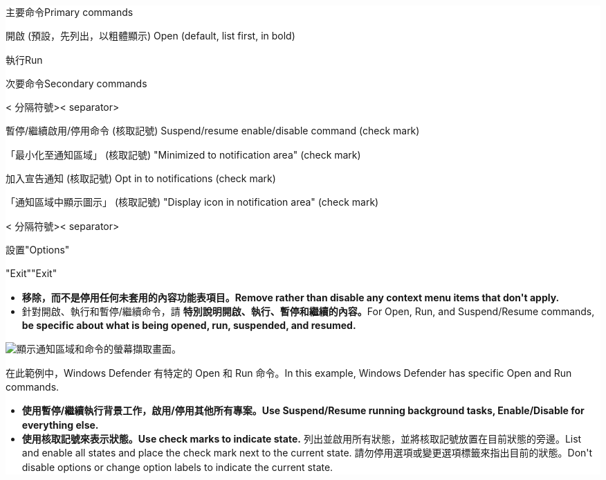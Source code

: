 <span data-ttu-id="94af1-393">主要命令</span><span class="sxs-lookup"><span data-stu-id="94af1-393">Primary commands</span></span>

<span data-ttu-id="94af1-394">開啟 (預設，先列出，以粗體顯示) </span><span class="sxs-lookup"><span data-stu-id="94af1-394">Open (default, list first, in bold)</span></span>

<span data-ttu-id="94af1-395">執行</span><span class="sxs-lookup"><span data-stu-id="94af1-395">Run</span></span>

<span data-ttu-id="94af1-396">次要命令</span><span class="sxs-lookup"><span data-stu-id="94af1-396">Secondary commands</span></span>

<span data-ttu-id="94af1-397">< 分隔符號></span><span class="sxs-lookup"><span data-stu-id="94af1-397">< separator></span></span>

<span data-ttu-id="94af1-398">暫停/繼續啟用/停用命令 (核取記號) </span><span class="sxs-lookup"><span data-stu-id="94af1-398">Suspend/resume enable/disable command (check mark)</span></span>

<span data-ttu-id="94af1-399">「最小化至通知區域」 (核取記號) </span><span class="sxs-lookup"><span data-stu-id="94af1-399">"Minimized to notification area" (check mark)</span></span>

<span data-ttu-id="94af1-400">加入宣告通知 (核取記號) </span><span class="sxs-lookup"><span data-stu-id="94af1-400">Opt in to notifications (check mark)</span></span>

<span data-ttu-id="94af1-401">「通知區域中顯示圖示」 (核取記號) </span><span class="sxs-lookup"><span data-stu-id="94af1-401">"Display icon in notification area" (check mark)</span></span>

<span data-ttu-id="94af1-402">< 分隔符號></span><span class="sxs-lookup"><span data-stu-id="94af1-402">< separator></span></span>

<span data-ttu-id="94af1-403">設置</span><span class="sxs-lookup"><span data-stu-id="94af1-403">"Options"</span></span>

<span data-ttu-id="94af1-404">"Exit"</span><span class="sxs-lookup"><span data-stu-id="94af1-404">"Exit"</span></span>

-   <span data-ttu-id="94af1-405">**移除，而不是停用任何未套用的內容功能表項目。**</span><span class="sxs-lookup"><span data-stu-id="94af1-405">**Remove rather than disable any context menu items that don't apply.**</span></span>
-   <span data-ttu-id="94af1-406">針對開啟、執行和暫停/繼續命令，請 **特別說明開啟、執行、暫停和繼續的內容。**</span><span class="sxs-lookup"><span data-stu-id="94af1-406">For Open, Run, and Suspend/Resume commands, **be specific about what is being opened, run, suspended, and resumed.**</span></span>

![顯示通知區域和命令的螢幕擷取畫面。](images/winenv-notification-image29.png)

<span data-ttu-id="94af1-408">在此範例中，Windows Defender 有特定的 Open 和 Run 命令。</span><span class="sxs-lookup"><span data-stu-id="94af1-408">In this example, Windows Defender has specific Open and Run commands.</span></span>

-   <span data-ttu-id="94af1-409">**使用暫停/繼續執行背景工作，啟用/停用其他所有專案。**</span><span class="sxs-lookup"><span data-stu-id="94af1-409">**Use Suspend/Resume running background tasks, Enable/Disable for everything else.**</span></span>
-   <span data-ttu-id="94af1-410">**使用核取記號來表示狀態。**</span><span class="sxs-lookup"><span data-stu-id="94af1-410">**Use check marks to indicate state.**</span></span> <span data-ttu-id="94af1-411">列出並啟用所有狀態，並將核取記號放置在目前狀態的旁邊。</span><span class="sxs-lookup"><span data-stu-id="94af1-411">List and enable all states and place the check mark next to the current state.</span></span> <span data-ttu-id="94af1-412">請勿停用選項或變更選項標籤來指出目前的狀態。</span><span class="sxs-lookup"><span data-stu-id="94af1-412">Don't disable options or change option labels to indicate the current state.</span></span>

